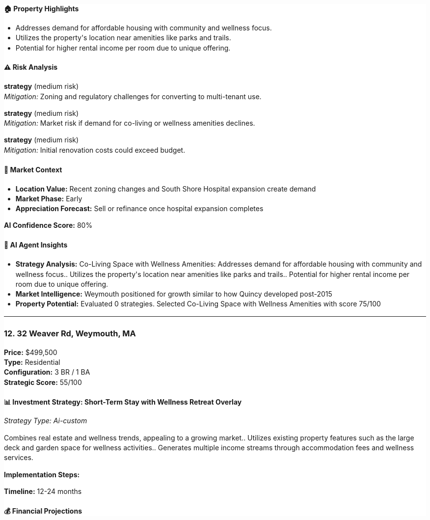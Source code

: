 #### 🏠 Property Highlights
- Addresses demand for affordable housing with community and wellness focus.
- Utilizes the property's location near amenities like parks and trails.
- Potential for higher rental income per room due to unique offering.

#### ⚠️ Risk Analysis

**strategy** (medium risk)  
*Mitigation:* Zoning and regulatory challenges for converting to multi-tenant use.

**strategy** (medium risk)  
*Mitigation:* Market risk if demand for co-living or wellness amenities declines.

**strategy** (medium risk)  
*Mitigation:* Initial renovation costs could exceed budget.

#### 📍 Market Context
- **Location Value:** Recent zoning changes and South Shore Hospital expansion create demand
- **Market Phase:** Early
- **Appreciation Forecast:** Sell or refinance once hospital expansion completes

**AI Confidence Score:** 80%


#### 🤖 AI Agent Insights

- **Strategy Analysis:** Co-Living Space with Wellness Amenities: Addresses demand for affordable housing with community and wellness focus.. Utilizes the property's location near amenities like parks and trails.. Potential for higher rental income per room due to unique offering.
- **Market Intelligence:** Weymouth positioned for growth similar to how Quincy developed post-2015
- **Property Potential:** Evaluated 0 strategies. Selected Co-Living Space with Wellness Amenities with score 75/100


---

### 12. 32 Weaver Rd, Weymouth, MA

**Price:** $499,500  
**Type:** Residential  
**Configuration:** 3 BR / 1 BA  
**Strategic Score:** 55/100

#### 📊 Investment Strategy: Short-Term Stay with Wellness Retreat Overlay
*Strategy Type: Ai-custom*

Combines real estate and wellness trends, appealing to a growing market.. Utilizes existing property features such as the large deck and garden space for wellness activities.. Generates multiple income streams through accommodation fees and wellness services.

**Implementation Steps:**


**Timeline:** 12-24 months

#### 💰 Financial Projections
